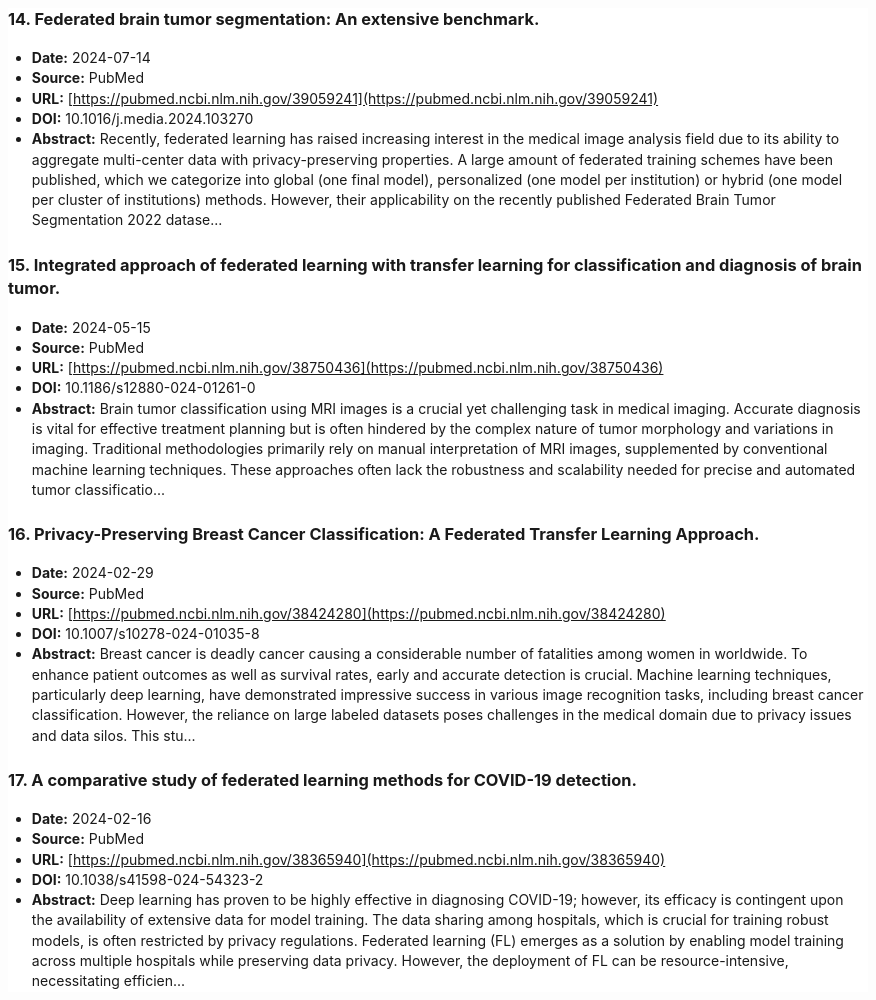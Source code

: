 ### 14. Federated brain tumor segmentation: An extensive benchmark.
- **Date:** 2024-07-14
- **Source:** PubMed
- **URL:** [https://pubmed.ncbi.nlm.nih.gov/39059241](https://pubmed.ncbi.nlm.nih.gov/39059241)
- **DOI:** 10.1016/j.media.2024.103270
- **Abstract:** Recently, federated learning has raised increasing interest in the medical image analysis field due to its ability to aggregate multi-center data with privacy-preserving properties. A large amount of federated training schemes have been published, which we categorize into global (one final model), personalized (one model per institution) or hybrid (one model per cluster of institutions) methods. However, their applicability on the recently published Federated Brain Tumor Segmentation 2022 datase...

### 15. Integrated approach of federated learning with transfer learning for classification and diagnosis of brain tumor.
- **Date:** 2024-05-15
- **Source:** PubMed
- **URL:** [https://pubmed.ncbi.nlm.nih.gov/38750436](https://pubmed.ncbi.nlm.nih.gov/38750436)
- **DOI:** 10.1186/s12880-024-01261-0
- **Abstract:** Brain tumor classification using MRI images is a crucial yet challenging task in medical imaging. Accurate diagnosis is vital for effective treatment planning but is often hindered by the complex nature of tumor morphology and variations in imaging. Traditional methodologies primarily rely on manual interpretation of MRI images, supplemented by conventional machine learning techniques. These approaches often lack the robustness and scalability needed for precise and automated tumor classificatio...

### 16. Privacy-Preserving Breast Cancer Classification: A Federated Transfer Learning Approach.
- **Date:** 2024-02-29
- **Source:** PubMed
- **URL:** [https://pubmed.ncbi.nlm.nih.gov/38424280](https://pubmed.ncbi.nlm.nih.gov/38424280)
- **DOI:** 10.1007/s10278-024-01035-8
- **Abstract:** Breast cancer is deadly cancer causing a considerable number of fatalities among women in worldwide. To enhance patient outcomes as well as survival rates, early and accurate detection is crucial. Machine learning techniques, particularly deep learning, have demonstrated impressive success in various image recognition tasks, including breast cancer classification. However, the reliance on large labeled datasets poses challenges in the medical domain due to privacy issues and data silos. This stu...

### 17. A comparative study of federated learning methods for COVID-19 detection.
- **Date:** 2024-02-16
- **Source:** PubMed
- **URL:** [https://pubmed.ncbi.nlm.nih.gov/38365940](https://pubmed.ncbi.nlm.nih.gov/38365940)
- **DOI:** 10.1038/s41598-024-54323-2
- **Abstract:** Deep learning has proven to be highly effective in diagnosing COVID-19; however, its efficacy is contingent upon the availability of extensive data for model training. The data sharing among hospitals, which is crucial for training robust models, is often restricted by privacy regulations. Federated learning (FL) emerges as a solution by enabling model training across multiple hospitals while preserving data privacy. However, the deployment of FL can be resource-intensive, necessitating efficien...
